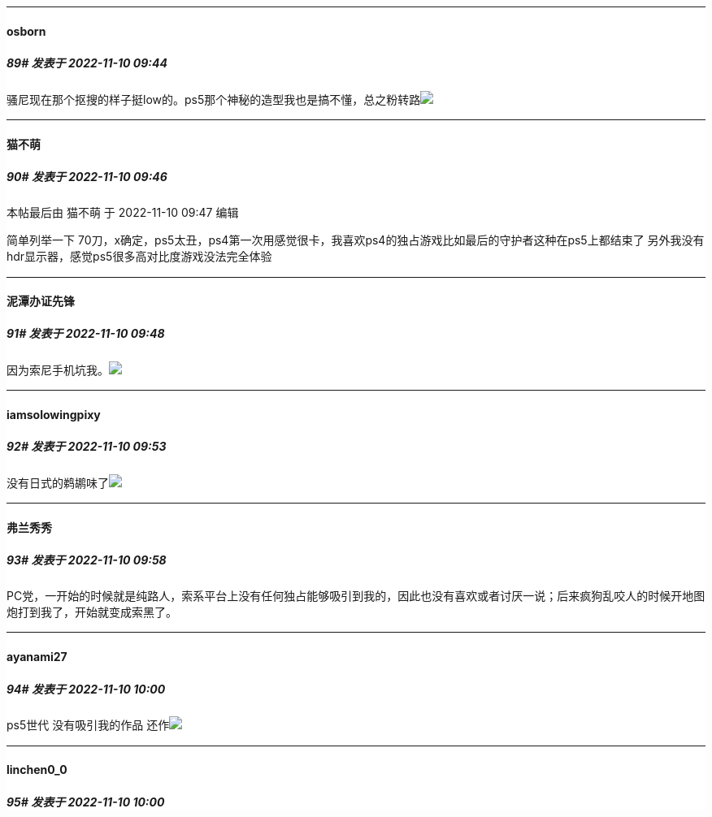 *****

####  osborn  
##### 89#       发表于 2022-11-10 09:44

骚尼现在那个抠搜的样子挺low的。ps5那个神秘的造型我也是搞不懂，总之粉转路<img src="https://static.saraba1st.com/image/smiley/face2017/037.png" referrerpolicy="no-referrer">

*****

####  猫不萌  
##### 90#       发表于 2022-11-10 09:46

 本帖最后由 猫不萌 于 2022-11-10 09:47 编辑 

简单列举一下
70刀，x确定，ps5太丑，ps4第一次用感觉很卡，我喜欢ps4的独占游戏比如最后的守护者这种在ps5上都结束了
另外我没有hdr显示器，感觉ps5很多高对比度游戏没法完全体验



*****

####  泥潭办证先锋  
##### 91#       发表于 2022-11-10 09:48

因为索尼手机坑我。<img src="https://static.saraba1st.com/image/smiley/face2017/067.png" referrerpolicy="no-referrer">



*****

####  iamsolowingpixy  
##### 92#       发表于 2022-11-10 09:53

没有日式的鹈鹕味了<img src="https://static.saraba1st.com/image/smiley/face2017/048.png" referrerpolicy="no-referrer">

*****

####  弗兰秀秀  
##### 93#       发表于 2022-11-10 09:58

PC党，一开始的时候就是纯路人，索系平台上没有任何独占能够吸引到我的，因此也没有喜欢或者讨厌一说；后来疯狗乱咬人的时候开地图炮打到我了，开始就变成索黑了。

*****

####  ayanami27  
##### 94#       发表于 2022-11-10 10:00

ps5世代 没有吸引我的作品 还作<img src="https://static.saraba1st.com/image/smiley/face2017/065.png" referrerpolicy="no-referrer">

*****

####  linchen0_0  
##### 95#       发表于 2022-11-10 10:00
